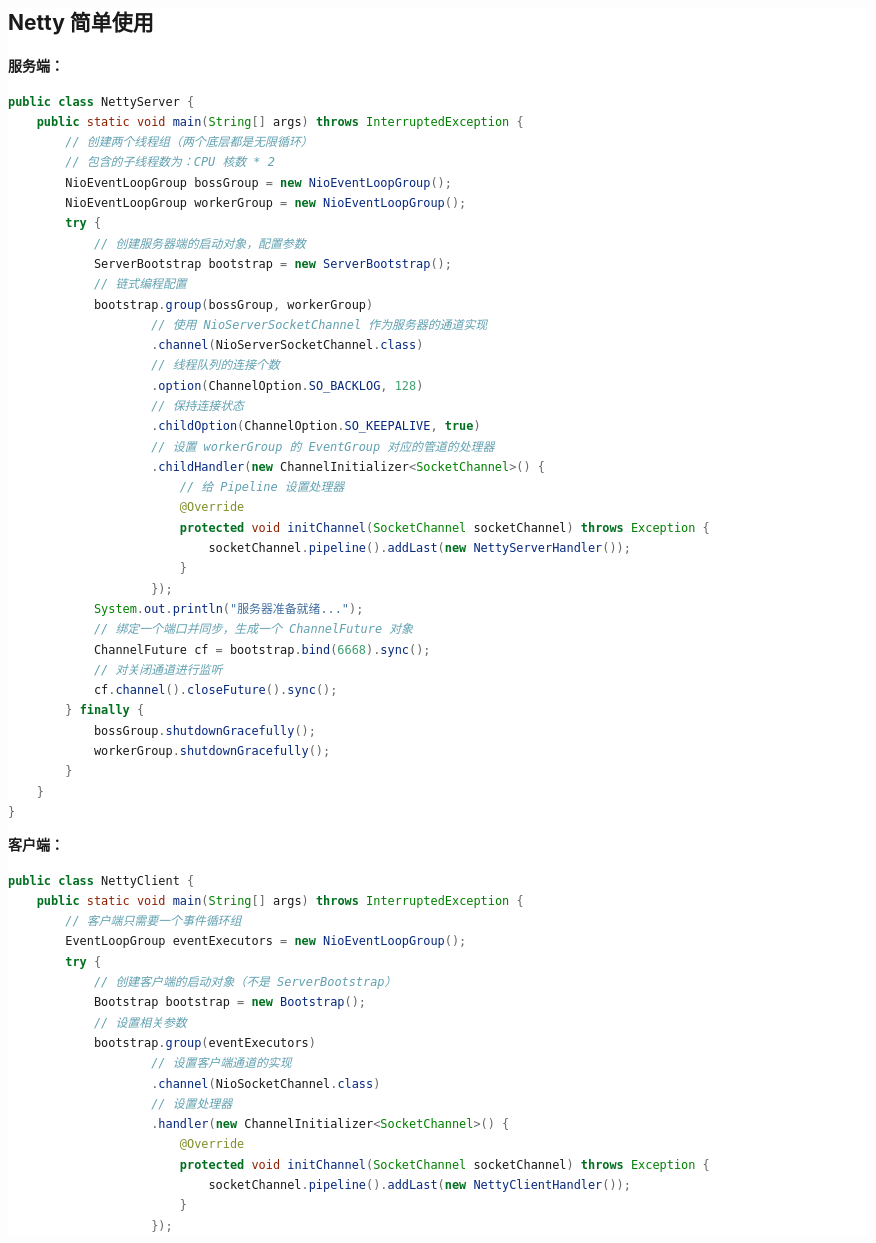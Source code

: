 

## Netty 简单使用

**服务端：**

```java
public class NettyServer {
    public static void main(String[] args) throws InterruptedException {
        // 创建两个线程组（两个底层都是无限循环）
        // 包含的子线程数为：CPU 核数 * 2
        NioEventLoopGroup bossGroup = new NioEventLoopGroup();
        NioEventLoopGroup workerGroup = new NioEventLoopGroup();
        try {
            // 创建服务器端的启动对象，配置参数
            ServerBootstrap bootstrap = new ServerBootstrap();
            // 链式编程配置
            bootstrap.group(bossGroup, workerGroup)
                    // 使用 NioServerSocketChannel 作为服务器的通道实现
                    .channel(NioServerSocketChannel.class)
                    // 线程队列的连接个数
                    .option(ChannelOption.SO_BACKLOG, 128)
                    // 保持连接状态
                    .childOption(ChannelOption.SO_KEEPALIVE, true)
                    // 设置 workerGroup 的 EventGroup 对应的管道的处理器
                    .childHandler(new ChannelInitializer<SocketChannel>() {
                        // 给 Pipeline 设置处理器
                        @Override
                        protected void initChannel(SocketChannel socketChannel) throws Exception {
                            socketChannel.pipeline().addLast(new NettyServerHandler());
                        }
                    });
            System.out.println("服务器准备就绪...");
            // 绑定一个端口并同步，生成一个 ChannelFuture 对象
            ChannelFuture cf = bootstrap.bind(6668).sync();
            // 对关闭通道进行监听
            cf.channel().closeFuture().sync();
        } finally {
            bossGroup.shutdownGracefully();
            workerGroup.shutdownGracefully();
        }
    }
}
```

**客户端：**

```java
public class NettyClient {
    public static void main(String[] args) throws InterruptedException {
        // 客户端只需要一个事件循环组
        EventLoopGroup eventExecutors = new NioEventLoopGroup();
        try {
            // 创建客户端的启动对象（不是 ServerBootstrap）
            Bootstrap bootstrap = new Bootstrap();
            // 设置相关参数
            bootstrap.group(eventExecutors)
                    // 设置客户端通道的实现
                    .channel(NioSocketChannel.class)
                    // 设置处理器
                    .handler(new ChannelInitializer<SocketChannel>() {
                        @Override
                        protected void initChannel(SocketChannel socketChannel) throws Exception {
                            socketChannel.pipeline().addLast(new NettyClientHandler());
                        }
                    });
```